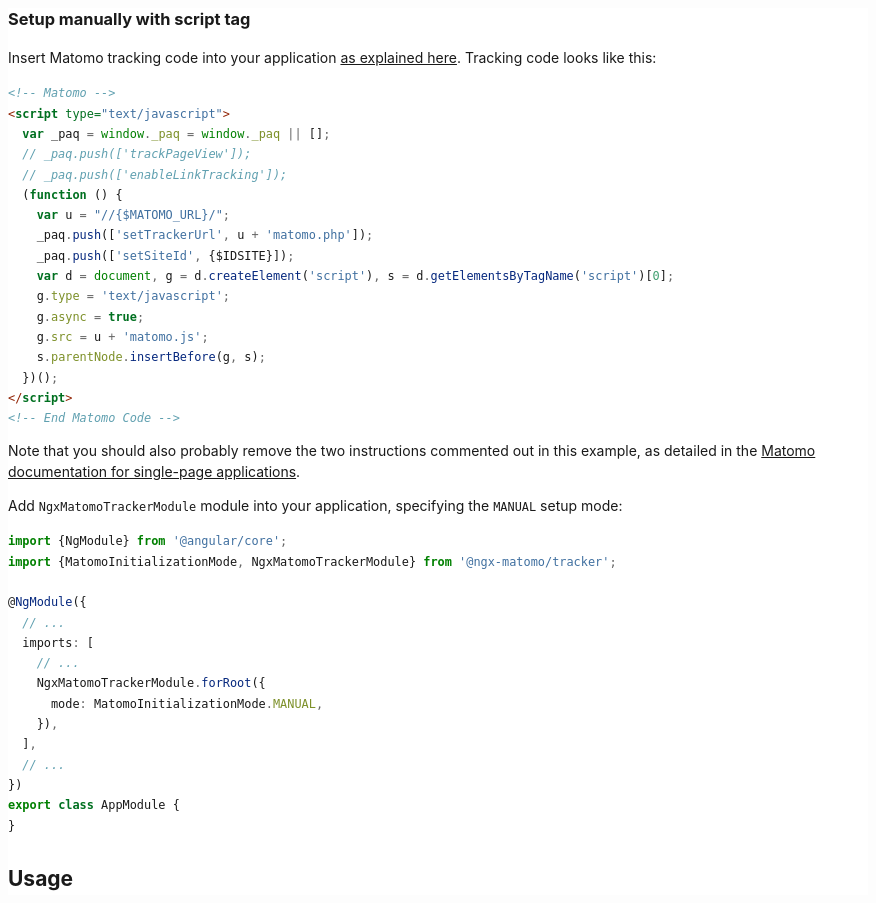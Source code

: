 ### Setup manually with script tag

Insert Matomo tracking code into your application
[as explained here](https://developer.matomo.org/guides/tracking-javascript-guide). Tracking code looks like this:

```html
<!-- Matomo -->
<script type="text/javascript">
  var _paq = window._paq = window._paq || [];
  // _paq.push(['trackPageView']);
  // _paq.push(['enableLinkTracking']);
  (function () {
    var u = "//{$MATOMO_URL}/";
    _paq.push(['setTrackerUrl', u + 'matomo.php']);
    _paq.push(['setSiteId', {$IDSITE}]);
    var d = document, g = d.createElement('script'), s = d.getElementsByTagName('script')[0];
    g.type = 'text/javascript';
    g.async = true;
    g.src = u + 'matomo.js';
    s.parentNode.insertBefore(g, s);
  })();
</script>
<!-- End Matomo Code -->
```

Note that you should also probably remove the two instructions commented out in this example, as detailed in
the [Matomo documentation for single-page applications](https://developer.matomo.org/guides/spa-tracking).

Add `NgxMatomoTrackerModule` module into your application, specifying the `MANUAL` setup mode:

```typescript
import {NgModule} from '@angular/core';
import {MatomoInitializationMode, NgxMatomoTrackerModule} from '@ngx-matomo/tracker';

@NgModule({
  // ...
  imports: [
    // ...
    NgxMatomoTrackerModule.forRoot({
      mode: MatomoInitializationMode.MANUAL,
    }),
  ],
  // ...
})
export class AppModule {
}
```

## Usage
